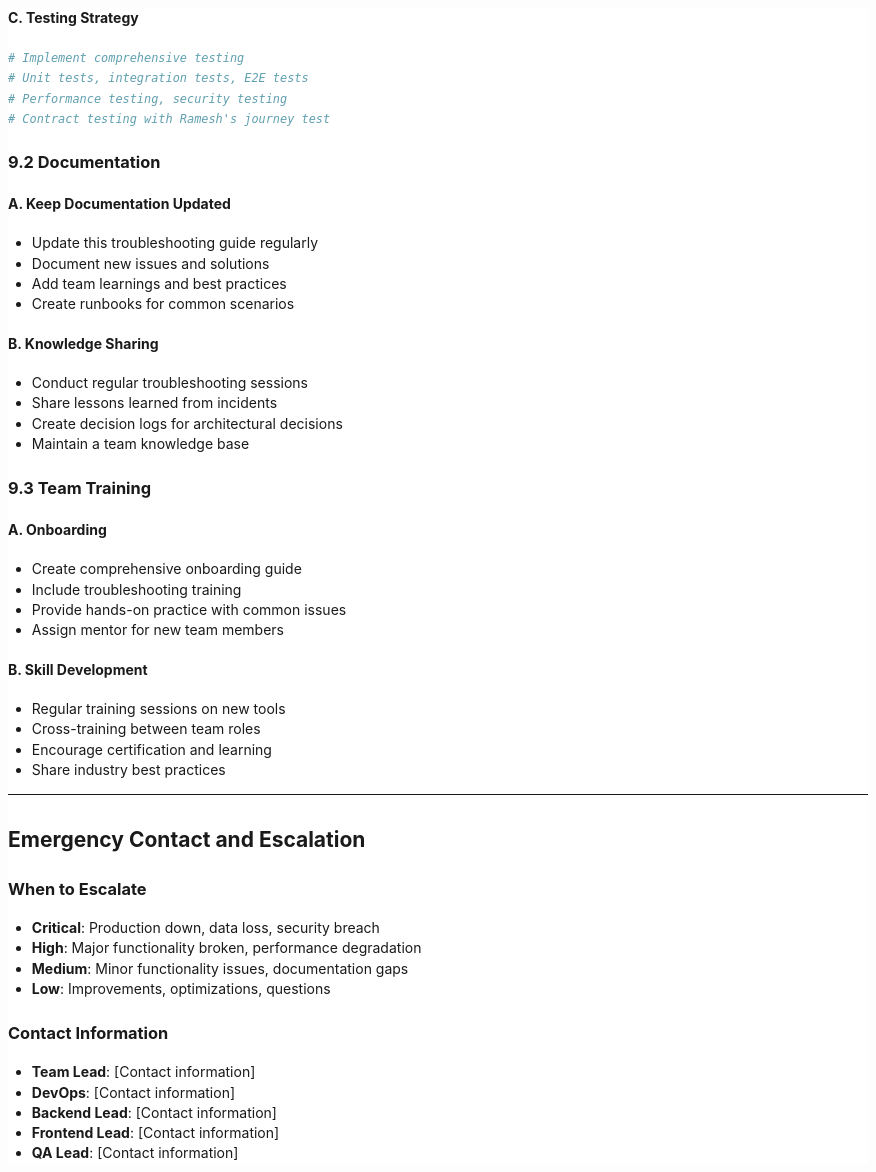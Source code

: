 #### C. Testing Strategy
```bash
# Implement comprehensive testing
# Unit tests, integration tests, E2E tests
# Performance testing, security testing
# Contract testing with Ramesh's journey test
```

### 9.2 Documentation

#### A. Keep Documentation Updated
- Update this troubleshooting guide regularly
- Document new issues and solutions
- Add team learnings and best practices
- Create runbooks for common scenarios

#### B. Knowledge Sharing
- Conduct regular troubleshooting sessions
- Share lessons learned from incidents
- Create decision logs for architectural decisions
- Maintain a team knowledge base

### 9.3 Team Training

#### A. Onboarding
- Create comprehensive onboarding guide
- Include troubleshooting training
- Provide hands-on practice with common issues
- Assign mentor for new team members

#### B. Skill Development
- Regular training sessions on new tools
- Cross-training between team roles
- Encourage certification and learning
- Share industry best practices

---

## Emergency Contact and Escalation

### When to Escalate
- **Critical**: Production down, data loss, security breach
- **High**: Major functionality broken, performance degradation
- **Medium**: Minor functionality issues, documentation gaps
- **Low**: Improvements, optimizations, questions

### Contact Information
- **Team Lead**: [Contact information]
- **DevOps**: [Contact information]
- **Backend Lead**: [Contact information]
- **Frontend Lead**: [Contact information]
- **QA Lead**: [Contact information]
